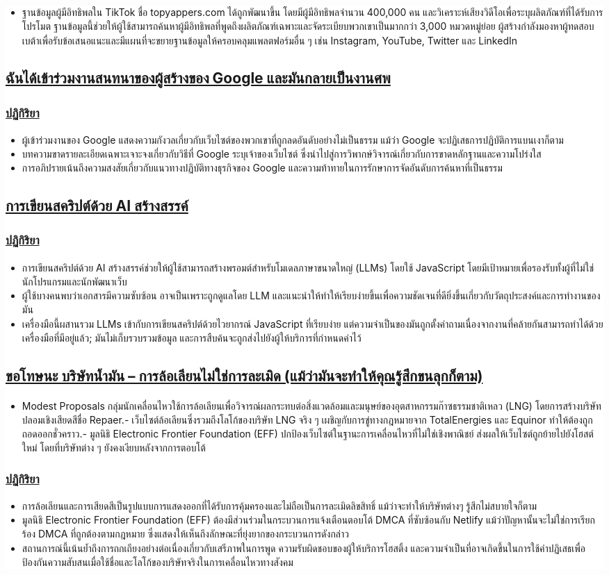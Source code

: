 - ฐานข้อมูลผู้มีอิทธิพลใน TikTok ชื่อ topyappers.com ได้ถูกพัฒนาขึ้น โดยมีผู้มีอิทธิพลจำนวน 400,000 คน และวิเคราะห์เสียงวิดีโอเพื่อระบุผลิตภัณฑ์ที่ได้รับการโปรโมต ฐานข้อมูลนี้ช่วยให้ผู้ใช้สามารถค้นหาผู้มีอิทธิพลที่พูดถึงผลิตภัณฑ์เฉพาะและจัดระเบียบพวกเขาเป็นมากกว่า 3,000 หมวดหมู่ย่อย ผู้สร้างกำลังมองหาผู้ทดสอบเบต้าเพื่อรับข้อเสนอแนะและมีแผนที่จะขยายฐานข้อมูลให้ครอบคลุมแพลตฟอร์มอื่น ๆ เช่น Instagram, YouTube, Twitter และ LinkedIn

## [ฉันได้เข้าร่วมงานสนทนาของผู้สร้างของ Google และมันกลายเป็นงานศพ](https://www.giantfreakinrobot.com/tech/google-creators-event.html)

### [ปฏิกิริยา](https://news.ycombinator.com/item?id=42002262)

- ผู้เข้าร่วมงานของ Google แสดงความกังวลเกี่ยวกับเว็บไซต์ของพวกเขาที่ถูกลดอันดับอย่างไม่เป็นธรรม แม้ว่า Google จะปฏิเสธการปฏิบัติการแบนเงาก็ตาม
- บทความขาดรายละเอียดเฉพาะเจาะจงเกี่ยวกับวิธีที่ Google ระบุเจ้าของเว็บไซต์ ซึ่งนำไปสู่การวิพากษ์วิจารณ์เกี่ยวกับการขาดหลักฐานและความโปร่งใส
- การอภิปรายเน้นถึงความสงสัยเกี่ยวกับแนวทางปฏิบัติทางธุรกิจของ Google และความท้าทายในการรักษาการจัดอันดับการค้นหาที่เป็นธรรม

## [การเขียนสคริปต์ด้วย AI สร้างสรรค์](https://microsoft.github.io/genaiscript/)

### [ปฏิกิริยา](https://news.ycombinator.com/item?id=42001811)

- การเขียนสคริปต์ด้วย AI สร้างสรรค์ช่วยให้ผู้ใช้สามารถสร้างพรอมต์สำหรับโมเดลภาษาขนาดใหญ่ (LLMs) โดยใช้ JavaScript โดยมีเป้าหมายเพื่อรองรับทั้งผู้ที่ไม่ใช่นักโปรแกรมและนักพัฒนาเว็บ
- ผู้ใช้บางคนพบว่าเอกสารมีความซับซ้อน อาจเป็นเพราะถูกดูแลโดย LLM และแนะนำให้ทำให้เรียบง่ายขึ้นเพื่อความชัดเจนที่ดียิ่งขึ้นเกี่ยวกับวัตถุประสงค์และการทำงานของมัน
- เครื่องมือนี้ผสานรวม LLMs เข้ากับการเขียนสคริปต์ด้วยไวยากรณ์ JavaScript ที่เรียบง่าย แต่ความจำเป็นของมันถูกตั้งคำถามเนื่องจากงานที่คล้ายกันสามารถทำได้ด้วยเครื่องมือที่มีอยู่แล้ว; มันไม่เก็บรวบรวมข้อมูล และการสืบค้นจะถูกส่งไปยังผู้ให้บริการที่กำหนดค่าไว้

## [ขอโทษนะ บริษัทน้ำมัน – การล้อเลียนไม่ใช่การละเมิด (แม้ว่ามันจะทำให้คุณรู้สึกขนลุกก็ตาม)](https://www.eff.org/deeplinks/2024/10/sorry-gas-companies-parody-isnt-infringement-even-if-it-creeps-you-out)

- Modest Proposals กลุ่มนักเคลื่อนไหวใช้การล้อเลียนเพื่อวิจารณ์ผลกระทบต่อสิ่งแวดล้อมและมนุษย์ของอุตสาหกรรมก๊าซธรรมชาติเหลว (LNG) โดยการสร้างบริษัทปลอมเชิงเสียดสีชื่อ Repaer.- เว็บไซต์ล้อเลียนซึ่งรวมถึงโลโก้ของบริษัท LNG จริง ๆ เผชิญกับการขู่ทางกฎหมายจาก TotalEnergies และ Equinor ทำให้ต้องถูกถอดออกชั่วคราว.- มูลนิธิ Electronic Frontier Foundation (EFF) ปกป้องเว็บไซต์ในฐานะการเคลื่อนไหวที่ไม่ใช่เชิงพาณิชย์ ส่งผลให้เว็บไซต์ถูกย้ายไปยังโฮสต์ใหม่ โดยที่บริษัทต่าง ๆ ยังคงเงียบหลังจากการตอบโต้

### [ปฏิกิริยา](https://news.ycombinator.com/item?id=42006265)

- การล้อเลียนและการเสียดสีเป็นรูปแบบการแสดงออกที่ได้รับการคุ้มครองและไม่ถือเป็นการละเมิดลิขสิทธิ์ แม้ว่าจะทำให้บริษัทต่างๆ รู้สึกไม่สบายใจก็ตาม
- มูลนิธิ Electronic Frontier Foundation (EFF) ต้องมีส่วนร่วมในกระบวนการแจ้งเตือนตอบโต้ DMCA ที่ซับซ้อนกับ Netlify แม้ว่าปัญหานั้นจะไม่ใช่การเรียกร้อง DMCA ที่ถูกต้องตามกฎหมาย ซึ่งแสดงให้เห็นถึงลักษณะที่ยุ่งยากของกระบวนการดังกล่าว
- สถานการณ์นี้เน้นย้ำถึงการถกเถียงอย่างต่อเนื่องเกี่ยวกับเสรีภาพในการพูด ความรับผิดชอบของผู้ให้บริการโฮสติ้ง และความจำเป็นที่อาจเกิดขึ้นในการใช้คำปฏิเสธเพื่อป้องกันความสับสนเมื่อใช้ชื่อและโลโก้ของบริษัทจริงในการเคลื่อนไหวทางสังคม
